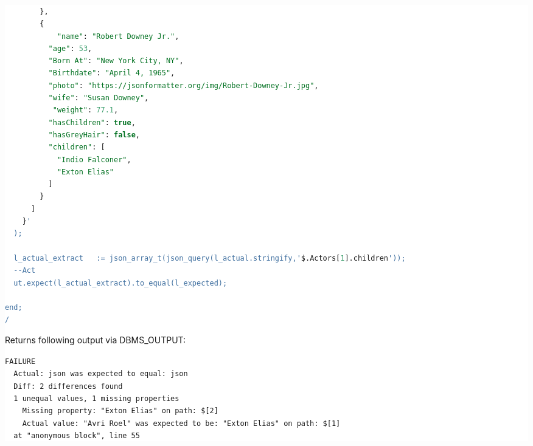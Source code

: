 ```sql
        },
        {
            "name": "Robert Downey Jr.",
          "age": 53,
          "Born At": "New York City, NY",
          "Birthdate": "April 4, 1965",
          "photo": "https://jsonformatter.org/img/Robert-Downey-Jr.jpg",
          "wife": "Susan Downey",
           "weight": 77.1,
          "hasChildren": true,
          "hasGreyHair": false,
          "children": [
            "Indio Falconer",
            "Exton Elias"
          ]
        }
      ]
    }'
  );
    
  l_actual_extract   := json_array_t(json_query(l_actual.stringify,'$.Actors[1].children'));
  --Act
  ut.expect(l_actual_extract).to_equal(l_expected);

end;
/
```

Returns following output via DBMS_OUTPUT:
```
FAILURE
  Actual: json was expected to equal: json
  Diff: 2 differences found
  1 unequal values, 1 missing properties
    Missing property: "Exton Elias" on path: $[2]
    Actual value: "Avri Roel" was expected to be: "Exton Elias" on path: $[1]
  at "anonymous block", line 55
```
